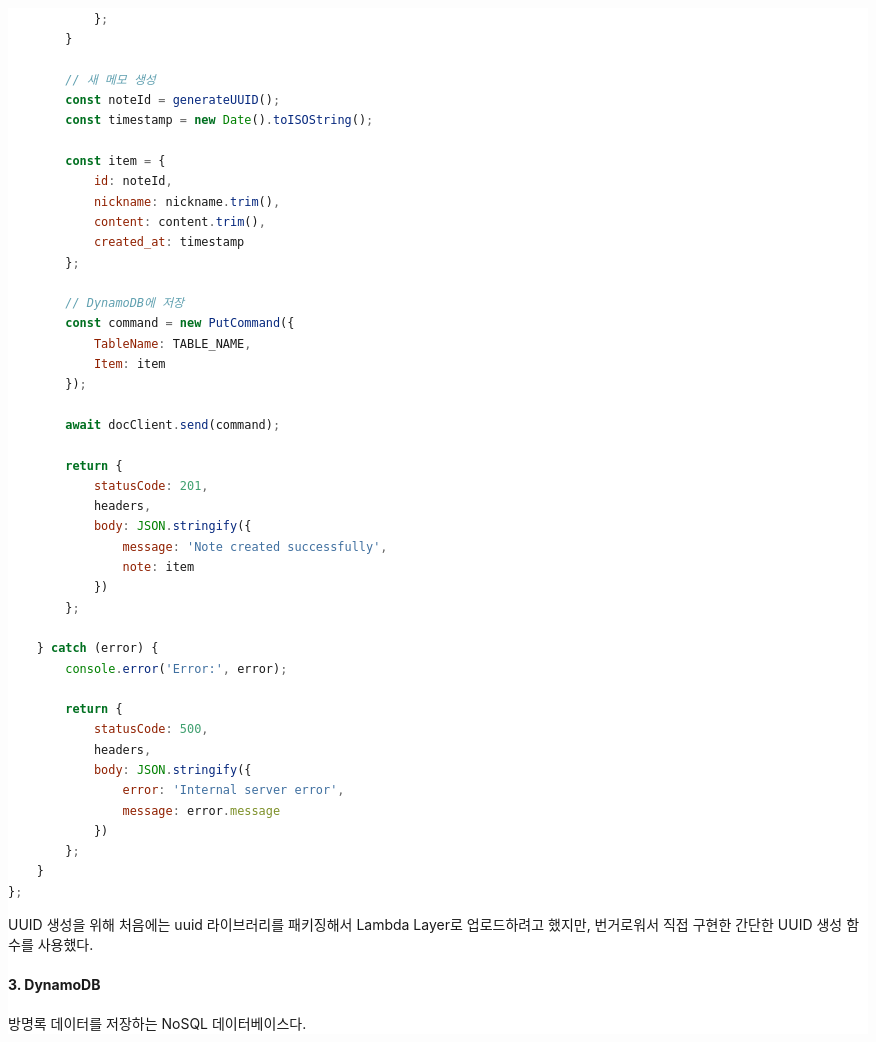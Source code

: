 ```javascript
            };
        }
        
        // 새 메모 생성
        const noteId = generateUUID();
        const timestamp = new Date().toISOString();
        
        const item = {
            id: noteId,
            nickname: nickname.trim(),
            content: content.trim(),
            created_at: timestamp
        };
        
        // DynamoDB에 저장
        const command = new PutCommand({
            TableName: TABLE_NAME,
            Item: item
        });
        
        await docClient.send(command);
        
        return {
            statusCode: 201,
            headers,
            body: JSON.stringify({
                message: 'Note created successfully',
                note: item
            })
        };
        
    } catch (error) {
        console.error('Error:', error);
        
        return {
            statusCode: 500,
            headers,
            body: JSON.stringify({
                error: 'Internal server error',
                message: error.message
            })
        };
    }
};
```

UUID 생성을 위해 처음에는 uuid 라이브러리를 패키징해서 Lambda Layer로 업로드하려고 했지만, 번거로워서 직접 구현한 간단한 UUID 생성 함수를 사용했다.

#### 3. DynamoDB
방명록 데이터를 저장하는 NoSQL 데이터베이스다.
